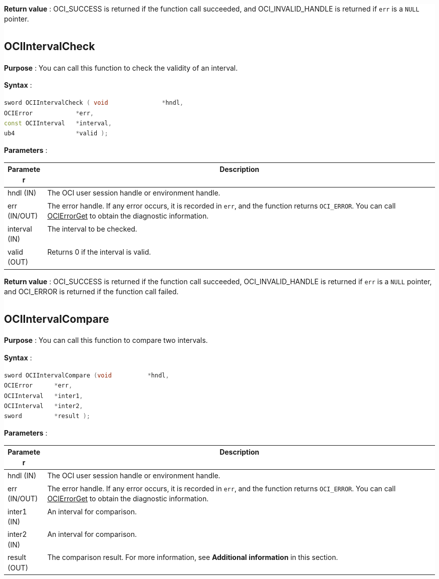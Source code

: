 **Return value** : OCI_SUCCESS is returned if the function call succeeded, and OCI_INVALID_HANDLE is returned if `err` is a `NULL` pointer.

## OCIIntervalCheck

**Purpose** : You can call this function to check the validity of an interval.

**Syntax** :

```C++
sword OCIIntervalCheck ( void               *hndl,
OCIError            *err,
const OCIInterval   *interval,
ub4                 *valid );
```

**Parameters** :

|   Parameter   |                                                                                                 Description                                                                                                 |
|---------------|-------------------------------------------------------------------------------------------------------------------------------------------------------------------------------------------------------------|
| hndl (IN)     | The OCI user session handle or environment handle.                                                                                                                                                          |
| err (IN/OUT)  | The error handle. If any error occurs, it is recorded in `err`, and the function returns `OCI_ERROR`. You can call [OCIErrorGet](7.miscellaneous-functions.md) to obtain the diagnostic information. |
| interval (IN) | The interval to be checked.                                                                                                                                                                                 |
| valid (OUT)   | Returns 0 if the interval is valid.                                                                                                                                                                         |

**Return value** : OCI_SUCCESS is returned if the function call succeeded, OCI_INVALID_HANDLE is returned if `err` is a `NULL` pointer, and OCI_ERROR is returned if the function call failed.

## OCIIntervalCompare

**Purpose** : You can call this function to compare two intervals.

**Syntax** :

```C++
sword OCIIntervalCompare (void          *hndl, 
OCIError      *err,
OCIInterval   *inter1, 
OCIInterval   *inter2, 
sword         *result );
```

**Parameters** :

|  Parameter   |                                                                                                 Description                                                                                                 |
|--------------|-------------------------------------------------------------------------------------------------------------------------------------------------------------------------------------------------------------|
| hndl (IN)    | The OCI user session handle or environment handle.                                                                                                                                                          |
| err (IN/OUT) | The error handle. If any error occurs, it is recorded in `err`, and the function returns `OCI_ERROR`. You can call [OCIErrorGet](7.miscellaneous-functions.md) to obtain the diagnostic information. |
| inter1 (IN)  | An interval for comparison.                                                                                                                                                                                 |
| inter2 (IN)  | An interval for comparison.                                                                                                                                                                                 |
| result (OUT) | The comparison result. For more information, see **Additional information** in this section.                                                                                  |
